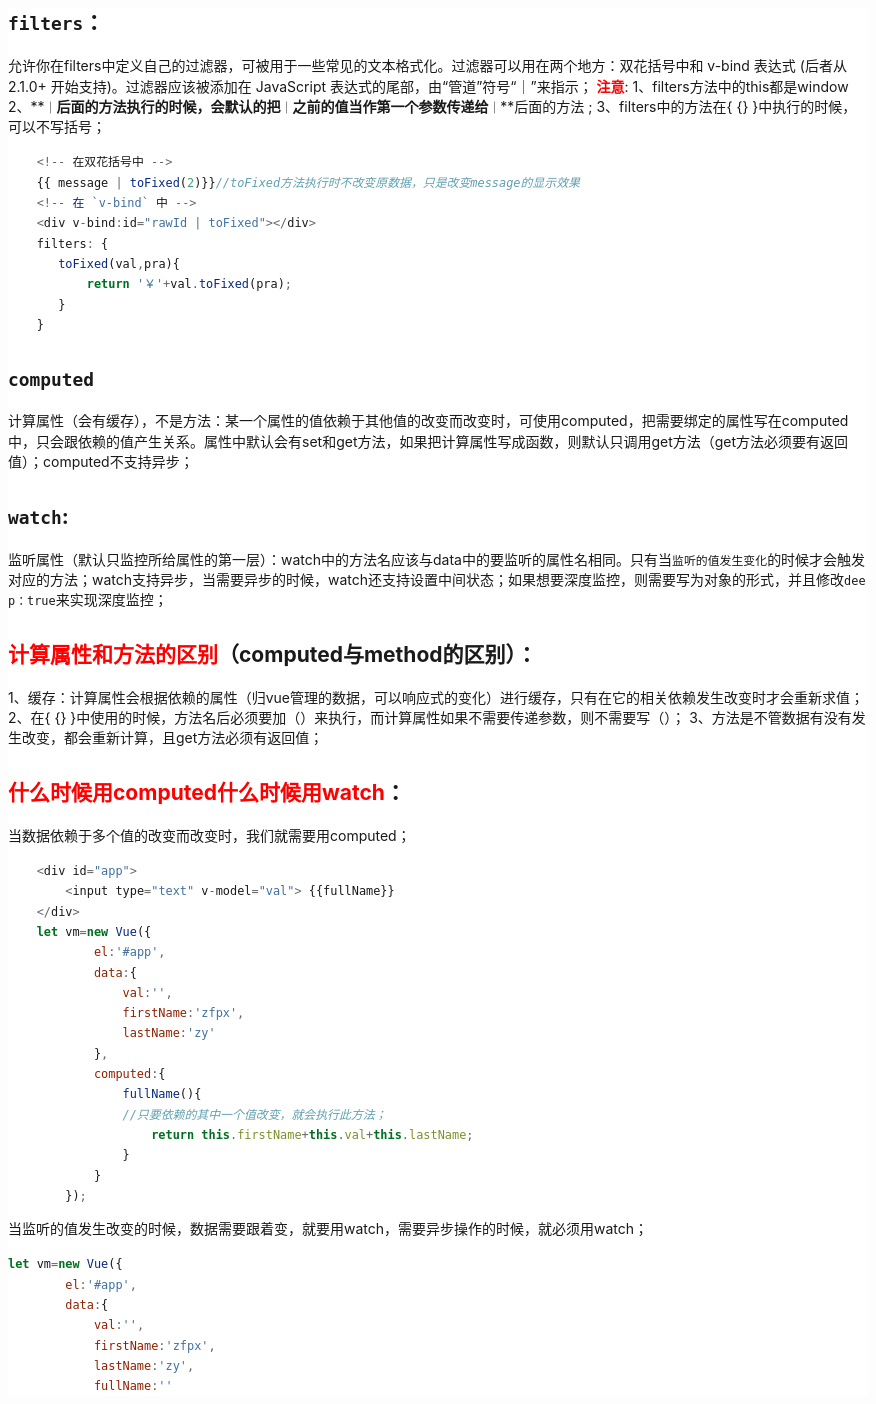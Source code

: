 ## **`filters`**：
允许你在filters中定义自己的过滤器，可被用于一些常见的文本格式化。过滤器可以用在两个地方：双花括号中和 v-bind 表达式 (后者从 2.1.0+ 开始支持)。过滤器应该被添加在 JavaScript 表达式的尾部，由“管道”符号“｜”来指示；
**<font color=red>注意</font>**:
1、filters方法中的this都是window
2、**`｜`**后面的方法执行的时候，会默认的把**`｜`**之前的值当作第一个参数传递给**`｜`**后面的方法 ;
3、filters中的方法在{ {} }中执行的时候，可以不写括号；
```javascript
	<!-- 在双花括号中 -->
	{{ message | toFixed(2)}}//toFixed方法执行时不改变原数据，只是改变message的显示效果
	<!-- 在 `v-bind` 中 -->
	<div v-bind:id="rawId | toFixed"></div>
	filters: {
	   toFixed(val,pra){
	       return '￥'+val.toFixed(pra);
	   }
	}
```
## **`computed`**
计算属性（会有缓存），不是方法：某一个属性的值依赖于其他值的改变而改变时，可使用computed，把需要绑定的属性写在computed中，只会跟依赖的值产生关系。属性中默认会有set和get方法，如果把计算属性写成函数，则默认只调用get方法（get方法必须要有返回值）；computed不支持异步；
## **`watch`**:
监听属性（默认只监控所给属性的第一层）：watch中的方法名应该与data中的要监听的属性名相同。只有当`监听的值发生变化`的时候才会触发对应的方法；watch支持异步，当需要异步的时候，watch还支持设置中间状态；如果想要深度监控，则需要写为对象的形式，并且修改`deep：true`来实现深度监控；
## **<font color=red>计算属性和方法的区别</font>（computed与method的区别）**：
1、缓存：计算属性会根据依赖的属性（归vue管理的数据，可以响应式的变化）进行缓存，只有在它的相关依赖发生改变时才会重新求值；
2、在{ {} }中使用的时候，方法名后必须要加（）来执行，而计算属性如果不需要传递参数，则不需要写（）；
3、方法是不管数据有没有发生改变，都会重新计算，且get方法必须有返回值；
## **<font color=red>什么时候用computed什么时候用watch</font>**：
当数据依赖于多个值的改变而改变时，我们就需要用computed；
```javascript
	<div id="app">
	    <input type="text" v-model="val"> {{fullName}}
	</div>
	let vm=new Vue({
	        el:'#app',
	        data:{
	            val:'',
	            firstName:'zfpx',
	            lastName:'zy'
	        },
	        computed:{
	            fullName(){
	            //只要依赖的其中一个值改变，就会执行此方法；
	                return this.firstName+this.val+this.lastName;
	            }
	        }
	    });
```
当监听的值发生改变的时候，数据需要跟着变，就要用watch，需要异步操作的时候，就必须用watch；
```javascript
let vm=new Vue({
        el:'#app',
        data:{
            val:'',
            firstName:'zfpx',
            lastName:'zy',
            fullName:''
```